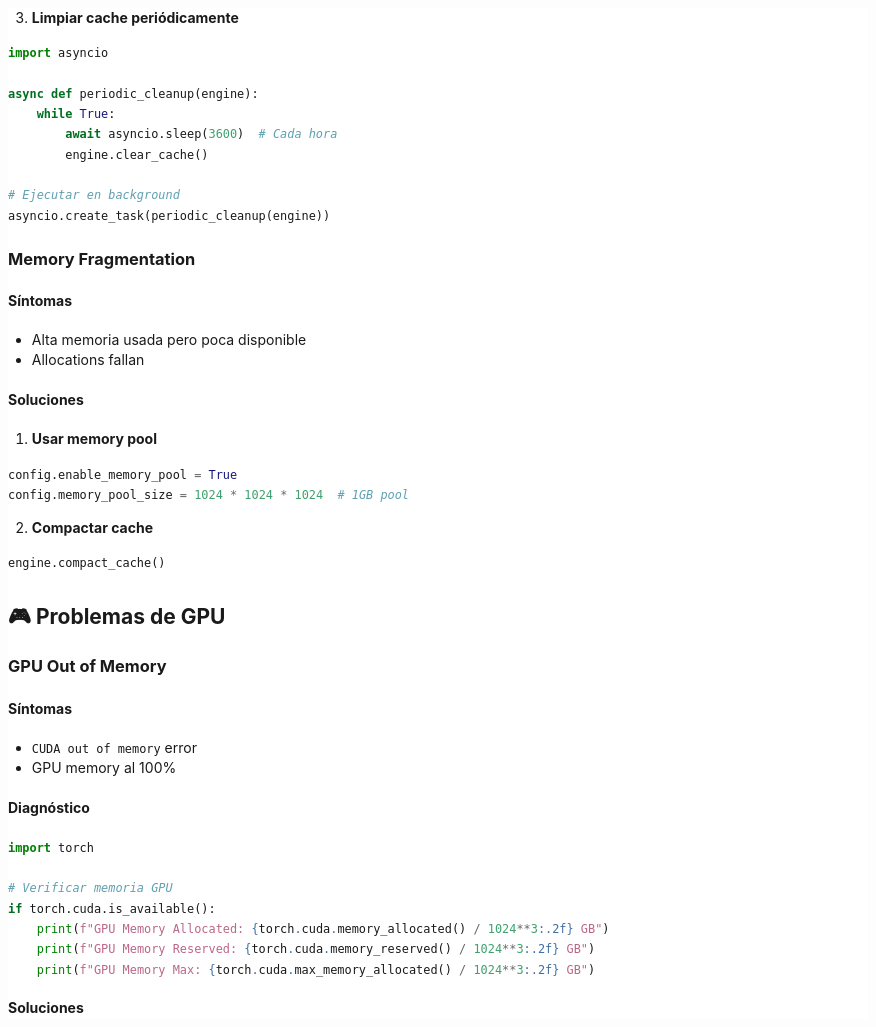 3. **Limpiar cache periódicamente**
```python
import asyncio

async def periodic_cleanup(engine):
    while True:
        await asyncio.sleep(3600)  # Cada hora
        engine.clear_cache()

# Ejecutar en background
asyncio.create_task(periodic_cleanup(engine))
```

### Memory Fragmentation

#### Síntomas
- Alta memoria usada pero poca disponible
- Allocations fallan

#### Soluciones

1. **Usar memory pool**
```python
config.enable_memory_pool = True
config.memory_pool_size = 1024 * 1024 * 1024  # 1GB pool
```

2. **Compactar cache**
```python
engine.compact_cache()
```

## 🎮 Problemas de GPU

### GPU Out of Memory

#### Síntomas
- `CUDA out of memory` error
- GPU memory al 100%

#### Diagnóstico

```python
import torch

# Verificar memoria GPU
if torch.cuda.is_available():
    print(f"GPU Memory Allocated: {torch.cuda.memory_allocated() / 1024**3:.2f} GB")
    print(f"GPU Memory Reserved: {torch.cuda.memory_reserved() / 1024**3:.2f} GB")
    print(f"GPU Memory Max: {torch.cuda.max_memory_allocated() / 1024**3:.2f} GB")
```

#### Soluciones
